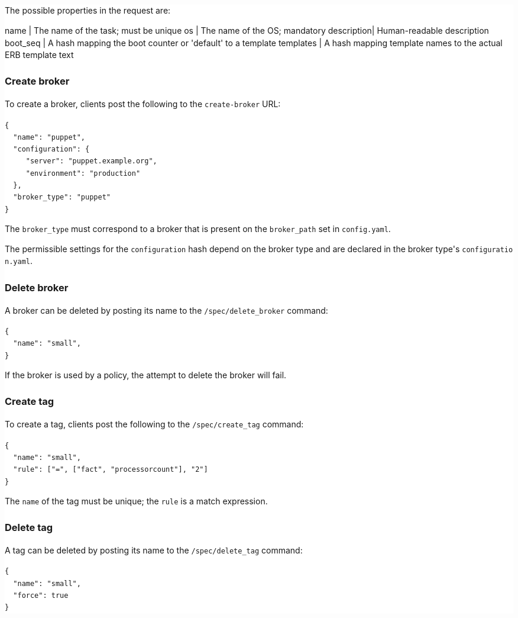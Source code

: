 The possible properties in the request are:

name       | The name of the task; must be unique
os         | The name of the OS; mandatory
description| Human-readable description
boot_seq   | A hash mapping the boot counter or 'default' to a template
templates  | A hash mapping template names to the actual ERB template text

### Create broker

To create a broker, clients post the following to the `create-broker` URL:

    {
      "name": "puppet",
      "configuration": {
         "server": "puppet.example.org",
         "environment": "production"
      },
      "broker_type": "puppet"
    }

The `broker_type` must correspond to a broker that is present on the
`broker_path` set in `config.yaml`.

The permissible settings for the `configuration` hash depend on the broker
type and are declared in the broker type's `configuration.yaml`.

### Delete broker

A broker can be deleted by posting its name to the `/spec/delete_broker`
command:

    {
      "name": "small",
    }

If the broker is used by a policy, the attempt to delete the broker will
fail.

### Create tag

To create a tag, clients post the following to the `/spec/create_tag`
command:

    {
      "name": "small",
      "rule": ["=", ["fact", "processorcount"], "2"]
    }

The `name` of the tag must be unique; the `rule` is a match expression.

### Delete tag

A tag can be deleted by posting its name to the `/spec/delete_tag` command:

    {
      "name": "small",
      "force": true
    }
